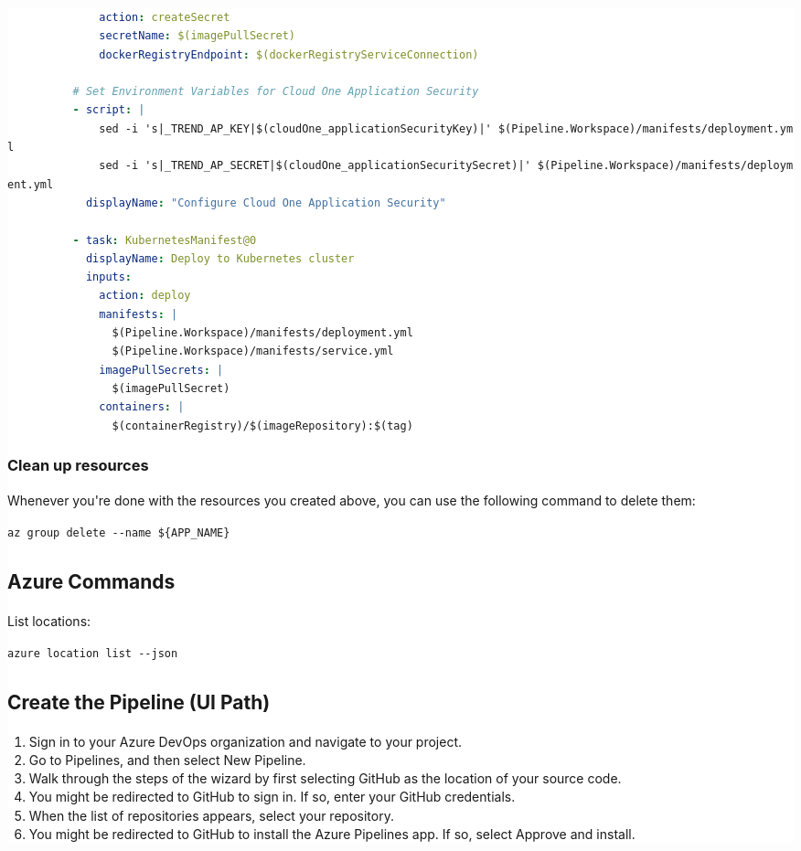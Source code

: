 ```yaml
              action: createSecret
              secretName: $(imagePullSecret)
              dockerRegistryEndpoint: $(dockerRegistryServiceConnection)

          # Set Environment Variables for Cloud One Application Security
          - script: |
              sed -i 's|_TREND_AP_KEY|$(cloudOne_applicationSecurityKey)|' $(Pipeline.Workspace)/manifests/deployment.yml
              sed -i 's|_TREND_AP_SECRET|$(cloudOne_applicationSecuritySecret)|' $(Pipeline.Workspace)/manifests/deployment.yml
            displayName: "Configure Cloud One Application Security"

          - task: KubernetesManifest@0
            displayName: Deploy to Kubernetes cluster
            inputs:
              action: deploy
              manifests: |
                $(Pipeline.Workspace)/manifests/deployment.yml
                $(Pipeline.Workspace)/manifests/service.yml
              imagePullSecrets: |
                $(imagePullSecret)
              containers: |
                $(containerRegistry)/$(imageRepository):$(tag)
```

### Clean up resources

Whenever you're done with the resources you created above, you can use the following command to delete them:

```shell
az group delete --name ${APP_NAME}
```

## Azure Commands

List locations:

```shell
azure location list --json
```

## Create the Pipeline (UI Path)

1. Sign in to your Azure DevOps organization and navigate to your project.
2. Go to Pipelines, and then select New Pipeline.
3. Walk through the steps of the wizard by first selecting GitHub as the location of your source code.
4. You might be redirected to GitHub to sign in. If so, enter your GitHub credentials.
5. When the list of repositories appears, select your repository.
6. You might be redirected to GitHub to install the Azure Pipelines app. If so, select Approve and install.
